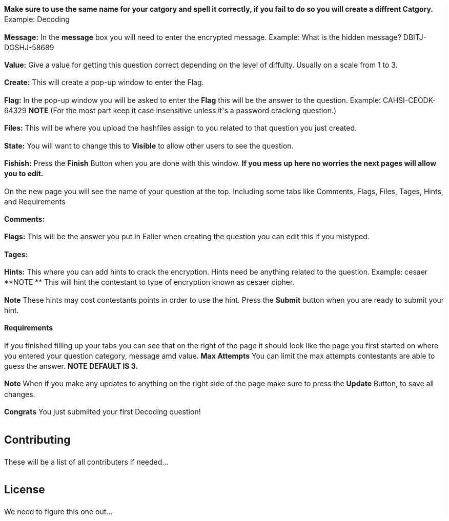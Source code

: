 **Make sure to  use the same name for your catgory and spell it correctly, if you fail to do so you will create a diffrent Catgory.**
Example: Decoding

**Message:** In the **message** box you will need to enter the encrypted message. 
Example: What is the hidden message?  DBITJ-DGSHJ-58689

**Value:** Give a value for getting this question correct depending on the level of diffulty.
Usually on a scale from 1 to 3.

**Create:** This will create a pop-up window to enter the Flag. 

**Flag:** In the pop-up window you will be asked to enter the **Flag** this will be the answer to the question. 
Example: CAHSI-CEODK-64329
**NOTE** (For the most part keep it case insensitive unless it's a password cracking question.)


**Files:** This will be where you upload the hashfiles assign to you related to that question you just created.

**State:** You will want to change this to **Visible** to allow other users to see the question. 

**Fishish:** Press the **Finish** Button when you are done with this window. 
**If you mess up here no worries the next pages will allow you to edit.**

On the new page you will see the name of your question at the top. Including some tabs like Comments, Flags, Files, Tages, Hints, and  Requirements

**Comments:** 

**Flags:**  This will be the answer you put in Ealier when creating the question you can edit this if you mistyped. 

**Tages:**

**Hints:** This where you can add hints to crack the encryption. Hints need be anything related to the question. 
Example: cesaer     
**NOTE ** This will hint the contestant to type of encryption known as cesaer cipher.


**Note** These hints may cost contestants points in order to use the hint. 
Press the **Submit** button when you are ready to submit your hint. 

**Requirements**

If you finished filling up your tabs you can see that on the right of the page it should look like the page you first started on where you entered your question category, message amd value. 
**Max Attempts** You can limit the max attempts contestants are able to guess the answer. **NOTE DEFAULT IS 3.**

**Note** When if you make any updates to anything on the right side of the page make sure to press the **Update** Button, to save all changes.

**Congrats** You just submiited your first Decoding question!

## Contributing 

These will be a list of all contributers if needed...

## License

We need to figure this one out... 
